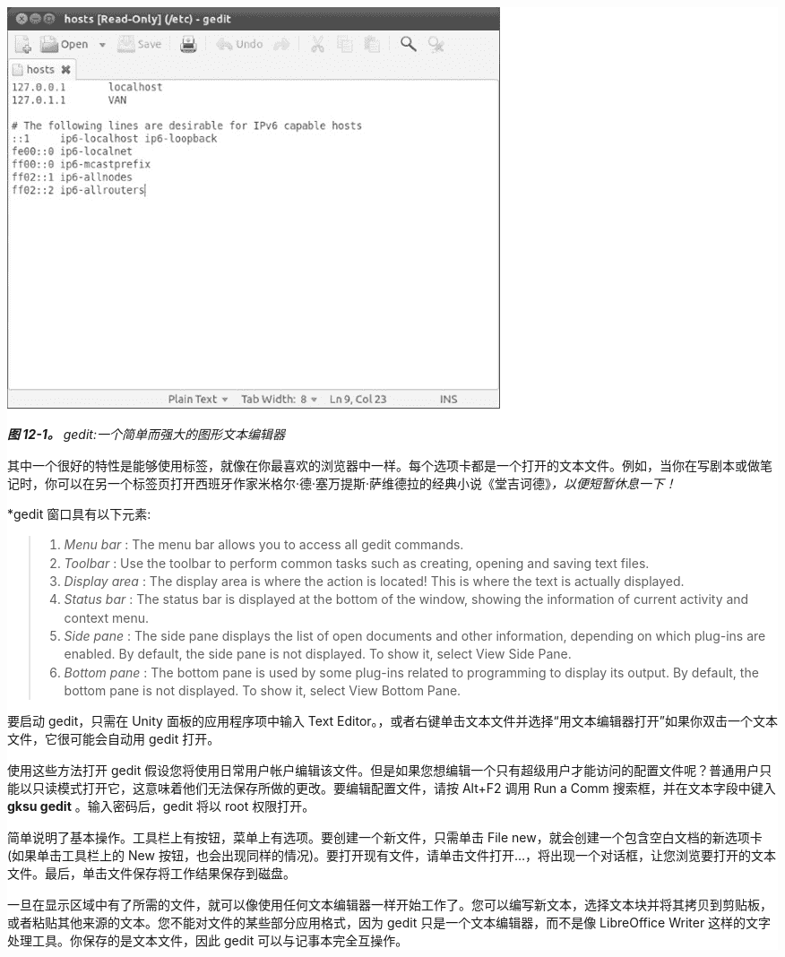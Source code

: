 ![images](img/1201.jpg)

***图 12-1。** gedit:一个简单而强大的图形文本编辑器*

其中一个很好的特性是能够使用标签，就像在你最喜欢的浏览器中一样。每个选项卡都是一个打开的文本文件。例如，当你在写剧本或做笔记时，你可以在另一个标签页打开西班牙作家米格尔·德·塞万提斯·萨维德拉的经典小说《堂吉诃德》*，以便短暂休息一下！*

 *gedit 窗口具有以下元素:

> 1.  *Menu bar* : The menu bar allows you to access all gedit commands.
> 2.  *Toolbar* : Use the toolbar to perform common tasks such as creating, opening and saving text files.
> 3.  *Display area* : The display area is where the action is located! This is where the text is actually displayed.
> 4.  *Status bar* : The status bar is displayed at the bottom of the window, showing the information of current activity and context menu.
> 5.  *Side pane* : The side pane displays the list of open documents and other information, depending on which plug-ins are enabled. By default, the side pane is not displayed. To show it, select View Side Pane.
> 6.  *Bottom pane* : The bottom pane is used by some plug-ins related to programming to display its output. By default, the bottom pane is not displayed. To show it, select View Bottom Pane.

要启动 gedit，只需在 Unity 面板的应用程序项中输入 Text Editor。，或者右键单击文本文件并选择“用文本编辑器打开”如果你双击一个文本文件，它很可能会自动用 gedit 打开。

使用这些方法打开 gedit 假设您将使用日常用户帐户编辑该文件。但是如果您想编辑一个只有超级用户才能访问的配置文件呢？普通用户只能以只读模式打开它，这意味着他们无法保存所做的更改。要编辑配置文件，请按 Alt+F2 调用 Run a Comm 搜索框，并在文本字段中键入 **gksu gedit** 。输入密码后，gedit 将以 root 权限打开。

简单说明了基本操作。工具栏上有按钮，菜单上有选项。要创建一个新文件，只需单击 File new，就会创建一个包含空白文档的新选项卡(如果单击工具栏上的 New 按钮，也会出现同样的情况)。要打开现有文件，请单击文件打开…，将出现一个对话框，让您浏览要打开的文本文件。最后，单击文件保存将工作结果保存到磁盘。

一旦在显示区域中有了所需的文件，就可以像使用任何文本编辑器一样开始工作了。您可以编写新文本，选择文本块并将其拷贝到剪贴板，或者粘贴其他来源的文本。您不能对文件的某些部分应用格式，因为 gedit 只是一个文本编辑器，而不是像 LibreOffice Writer 这样的文字处理工具。你保存的是文本文件，因此 gedit 可以与记事本完全互操作。
